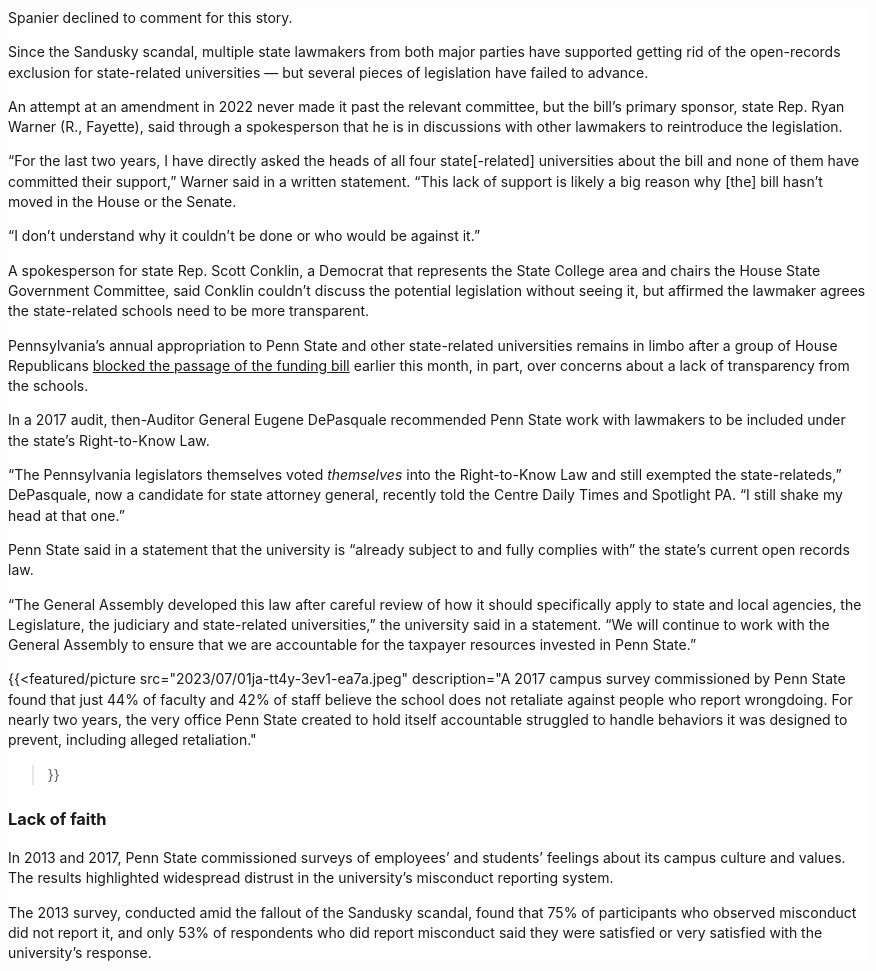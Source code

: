 Spanier declined to comment for this story.

Since the Sandusky scandal, multiple state lawmakers from both major parties have supported getting rid of the open-records exclusion for state-related universities — but several pieces of legislation have failed to advance.

An attempt at an amendment in 2022 never made it past the relevant committee, but the bill’s primary sponsor, state Rep. Ryan Warner (R., Fayette), said through a spokesperson that he is in discussions with other lawmakers to reintroduce the legislation.

“For the last two years, I have directly asked the heads of all four state[-related] universities about the bill and none of them have committed their support,” Warner said in a written statement. “This lack of support is likely a big reason why [the] bill hasn’t moved in the House or the Senate.

“I don’t understand why it couldn’t be done or who would be against it.”

A spokesperson for state Rep. Scott Conklin, a Democrat that represents the State College area and chairs the House State Government Committee, said Conklin couldn’t discuss the potential legislation without seeing it, but affirmed the lawmaker agrees the state-related schools need to be more transparent.

Pennsylvania’s annual appropriation to Penn State and other state-related universities remains in limbo after a group of House Republicans [blocked the passage of the funding bill](https://www.spotlightpa.org/news/2023/07/pennsylvania-state-related-university-lincoln-psu-pitt-temple-deadlock/) earlier this month, in part, over concerns about a lack of transparency from the schools.

In a 2017 audit, then-Auditor General Eugene DePasquale recommended Penn State work with lawmakers to be included under the state’s Right-to-Know Law.

“The Pennsylvania legislators themselves voted <em>themselves </em>into the Right-to-Know Law and still exempted the state-relateds,” DePasquale, now a candidate for state attorney general, recently told the Centre Daily Times and Spotlight PA. “I still shake my head at that one.”

Penn State said in a statement that the university is “already subject to and fully complies with” the state’s current open records law.

“The General Assembly developed this law after careful review of how it should specifically apply to state and local agencies, the Legislature, the judiciary and state-related universities,” the university said in a statement. “We will continue to work with the General Assembly to ensure that we are accountable for the taxpayer resources invested in Penn State.”

{{<featured/picture
  src="2023/07/01ja-tt4y-3ev1-ea7a.jpeg"
  description="A 2017 campus survey commissioned by Penn State found that just 44% of faculty and 42% of staff believe the school does not retaliate against people who report wrongdoing. For nearly two years, the very office Penn State created to hold itself accountable struggled to handle behaviors it was designed to prevent, including alleged retaliation."
>}}

### Lack of faith

In 2013 and 2017, Penn State commissioned surveys of employees’ and students’ feelings about its campus culture and values. The results highlighted widespread distrust in the university’s misconduct reporting system.

The 2013 survey, conducted amid the fallout of the Sandusky scandal, found that 75% of participants who observed misconduct did not report it, and only 53% of respondents who did report misconduct said they were satisfied or very satisfied with the university’s response.
